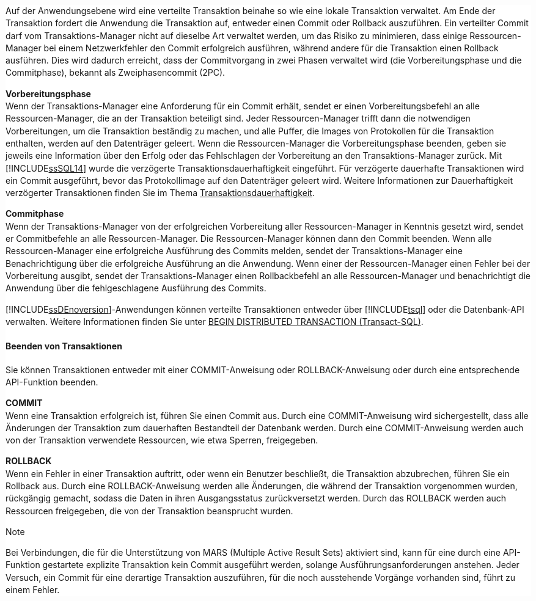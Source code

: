  Auf der Anwendungsebene wird eine verteilte Transaktion beinahe so wie eine lokale Transaktion verwaltet. Am Ende der Transaktion fordert die Anwendung die Transaktion auf, entweder einen Commit oder Rollback auszuführen. Ein verteilter Commit darf vom Transaktions-Manager nicht auf dieselbe Art verwaltet werden, um das Risiko zu minimieren, dass einige Ressourcen-Manager bei einem Netzwerkfehler den Commit erfolgreich ausführen, während andere für die Transaktion einen Rollback ausführen. Dies wird dadurch erreicht, dass der Commitvorgang in zwei Phasen verwaltet wird (die Vorbereitungsphase und die Commitphase), bekannt als Zweiphasencommit (2PC).  
  
 **Vorbereitungsphase**  
 Wenn der Transaktions-Manager eine Anforderung für ein Commit erhält, sendet er einen Vorbereitungsbefehl an alle Ressourcen-Manager, die an der Transaktion beteiligt sind. Jeder Ressourcen-Manager trifft dann die notwendigen Vorbereitungen, um die Transaktion beständig zu machen, und alle Puffer, die Images von Protokollen für die Transaktion enthalten, werden auf den Datenträger geleert. Wenn die Ressourcen-Manager die Vorbereitungsphase beenden, geben sie jeweils eine Information über den Erfolg oder das Fehlschlagen der Vorbereitung an den Transaktions-Manager zurück. Mit [!INCLUDE[ssSQL14](../includes/sssql14-md.md)] wurde die verzögerte Transaktionsdauerhaftigkeit eingeführt. Für verzögerte dauerhafte Transaktionen wird ein Commit ausgeführt, bevor das Protokollimage auf den Datenträger geleert wird. Weitere Informationen zur Dauerhaftigkeit verzögerter Transaktionen finden Sie im Thema [Transaktionsdauerhaftigkeit](../relational-databases/logs/control-transaction-durability.md).  
  
 **Commitphase**  
 Wenn der Transaktions-Manager von der erfolgreichen Vorbereitung aller Ressourcen-Manager in Kenntnis gesetzt wird, sendet er Commitbefehle an alle Ressourcen-Manager. Die Ressourcen-Manager können dann den Commit beenden. Wenn alle Ressourcen-Manager eine erfolgreiche Ausführung des Commits melden, sendet der Transaktions-Manager eine Benachrichtigung über die erfolgreiche Ausführung an die Anwendung. Wenn einer der Ressourcen-Manager einen Fehler bei der Vorbereitung ausgibt, sendet der Transaktions-Manager einen Rollbackbefehl an alle Ressourcen-Manager und benachrichtigt die Anwendung über die fehlgeschlagene Ausführung des Commits.  
  
 [!INCLUDE[ssDEnoversion](../includes/ssdenoversion-md.md)]-Anwendungen können verteilte Transaktionen entweder über [!INCLUDE[tsql](../includes/tsql-md.md)] oder die Datenbank-API verwalten. Weitere Informationen finden Sie unter [BEGIN DISTRIBUTED TRANSACTION &#40;Transact-SQL&#41;](../t-sql/language-elements/begin-distributed-transaction-transact-sql.md).  
  
#### <a name="ending-transactions"></a>Beenden von Transaktionen  
 Sie können Transaktionen entweder mit einer COMMIT-Anweisung oder ROLLBACK-Anweisung oder durch eine entsprechende API-Funktion beenden.  
  
 **COMMIT**  
 Wenn eine Transaktion erfolgreich ist, führen Sie einen Commit aus. Durch eine COMMIT-Anweisung wird sichergestellt, dass alle Änderungen der Transaktion zum dauerhaften Bestandteil der Datenbank werden. Durch eine COMMIT-Anweisung werden auch von der Transaktion verwendete Ressourcen, wie etwa Sperren, freigegeben.  
  
 **ROLLBACK**  
 Wenn ein Fehler in einer Transaktion auftritt, oder wenn ein Benutzer beschließt, die Transaktion abzubrechen, führen Sie ein Rollback aus. Durch eine ROLLBACK-Anweisung werden alle Änderungen, die während der Transaktion vorgenommen wurden, rückgängig gemacht, sodass die Daten in ihren Ausgangsstatus zurückversetzt werden. Durch das ROLLBACK werden auch Ressourcen freigegeben, die von der Transaktion beansprucht wurden.  
  
> [!NOTE]  
> Bei Verbindungen, die für die Unterstützung von MARS (Multiple Active Result Sets) aktiviert sind, kann für eine durch eine API-Funktion gestartete explizite Transaktion kein Commit ausgeführt werden, solange Ausführungsanforderungen anstehen. Jeder Versuch, ein Commit für eine derartige Transaktion auszuführen, für die noch ausstehende Vorgänge vorhanden sind, führt zu einem Fehler.  
  